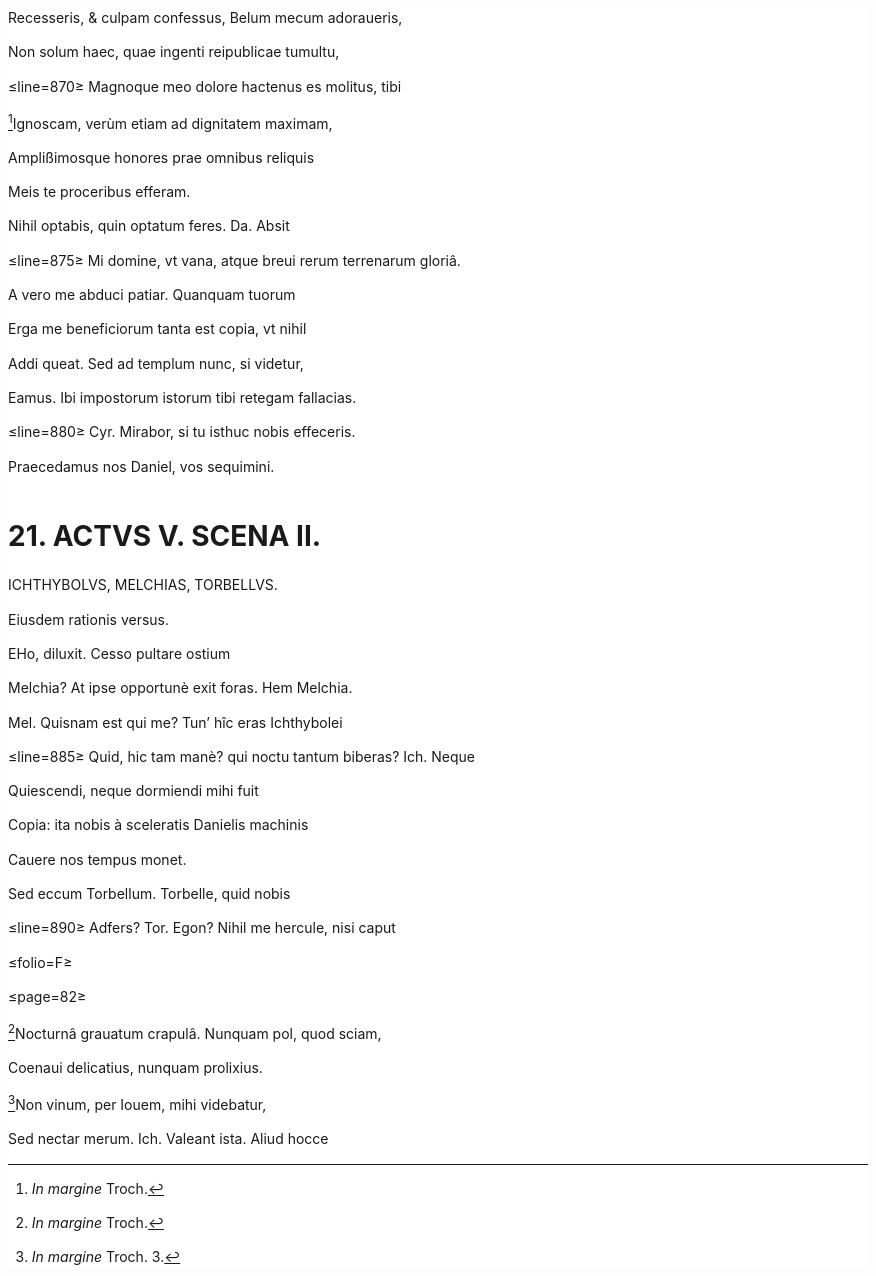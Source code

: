 Recesseris, & culpam confessus, Belum mecum adoraueris,

Non solum haec, quae ingenti reipublicae tumultu,

≤line=870≥ Magnoque meo dolore hactenus es molitus, tibi

[^89]Ignoscam, verùm etiam ad dignitatem maximam,

Amplißimosque honores prae omnibus reliquis

Meis te proceribus efferam.

Nihil optabis, quin optatum feres. Da. Absit

≤line=875≥ Mi domine, vt vana, atque breui rerum terrenarum gloriâ.

A vero me abduci patiar. Quanquam tuorum

Erga me beneficiorum tanta est copia, vt nihil

Addi queat. Sed ad templum nunc, si videtur,

Eamus. Ibi impostorum istorum tibi retegam fallacias.

≤line=880≥ Cyr. Mirabor, si tu isthuc nobis effeceris.

Praecedamus nos Daniel, vos sequimini.

# 21. ACTVS V. SCENA II.

ICHTHYBOLVS, MELCHIAS, TORBELLVS.

Eiusdem rationis versus.

EHo, diluxit. Cesso pultare ostium

Melchia? At ipse opportunè exit foras. Hem Melchia.

Mel. Quisnam est qui me? Tun’ hîc eras Ichthybolei

≤line=885≥ Quid, hic tam manè? qui noctu tantum biberas? Ich. Neque

Quiescendi, neque dormiendi mihi fuit

Copia: ita nobis à sceleratis Danielis machinis

Cauere nos tempus monet.

Sed eccum Torbellum. Torbelle, quid nobis

≤line=890≥ Adfers? Tor. Egon? Nihil me hercule, nisi caput

≤folio=F≥

≤page=82≥

[^90]Nocturnâ grauatum crapulâ. Nunquam pol, quod sciam,

Coenaui delicatius, nunquam prolixius.

[^91]Non vinum, per Iouem, mihi videbatur,

Sed nectar merum. Ich. Valeant ista. Aliud hocce


[^1]: *In margine* Troch. 2.
[^2]: *In margine* Troch. 2.
[^3]: *In margine* Troch.
[^4]: *In margine* Troch.
[^5]: *In margine* Troch.
[^6]: *In margine* Troch.
[^7]: *In margine* Troch.
[^8]: *In margine* Troch.
[^9]: *In margine* Troch.
[^10]: *In margine* Troch.
[^11]: *In margine* Troch. 2.
[^12]: *In margine* Troch. 2.
[^13]: *In margine* Troch.
[^14]: *In margine* Troch.
[^15]: *In margine* Troch.
[^16]: *In margine* Troch.
[^17]: *In margine* Troch.
[^18]: *In margine* Troch. 2.
[^19]: *In margine* Troch.
[^20]: *In margine* Cantus sacerdotum.
[^21]: *In margine* Troch.
[^22]: *In margine* Troch.
[^23]: *In margine* Troch.
[^24]: *In margine* Troch.
[^25]: *In margine* Troch.
[^26]: *In margine* Troch.
[^27]: *In margine* Troch. 4.
[^28]: *In margine* Troch.
[^29]: *In margine* Troch.
[^30]: *In margine* Troch.
[^31]: *In margine* Troch.
[^32]: *In margine* Troch. 3.
[^33]: *In margine* Troch. 2.
[^34]: *In margine* Troch.
[^35]: *In margine* Troch.
[^36]: *In margine* Troch.
[^37]: *In margine* Troch.
[^38]: *In margine* Troch.
[^39]: *In margine* Troch.
[^40]: *In margine* Troch.
[^41]: *In margine* Troch.
[^42]: *In margine* Troch.
[^43]: *In margine* Troch.
[^44]: *In margine* Troch. 2.
[^45]: *In margine* Troch.
[^46]: *In margine* Troch. 2.
[^47]: *In margine* Troch.
[^48]: *In margine* Troch. 2.
[^49]: *In margine* Troch.
[^50]: *In margine* Troch. 2.
[^51]: *In margine* Troch.
[^52]: *In margine* Troch.
[^53]: *In margine* Troch. 2.
[^54]: *In margine* Troch. 2.
[^55]: *In margine* Troch.
[^56]: *In margine* Troch.
[^57]: *In margine* Troch.
[^58]: *In margine* Troch.
[^59]: *In margine* Troch.
[^60]: *In margine* Troch.
[^61]: *In margine* Troch.
[^62]: *In margine* Troch.
[^63]: *In margine* Troch.
[^64]: *In margine* Troch.
[^65]: *In margine* Troch.
[^66]: *In margine* Troch.
[^67]: *In margine* Troch.
[^68]: *In margine* Troch.
[^69]: *In margine* Troch.
[^70]: *In margine* Troch.
[^71]: *In margine* Troch.
[^72]: *In margine* Troch. 4.
[^73]: *In margine* Troch.
[^74]: *In margine* Troch.
[^75]: *In margine* Sacerdotes ingressi, per occultum templi ostium,
[^76]: *In margine* Troch.
[^77]: *In margine* Troch.
[^78]: *In margine* Troch. 3.
[^79]: *In margine* Troch.
[^80]: *In margine* Troch.
[^81]: *In margine* Troch.
[^82]: *In margine* Troch.
[^83]: *In margine* Troch.
[^84]: *In margine* Troch.
[^85]: *In margine* Troch.
[^86]: *In margine* Troch. 3.
[^87]: *In margine* Troch.
[^88]: *In margine* Troch.
[^89]: *In margine* Troch.
[^90]: *In margine* Troch.
[^91]: *In margine* Troch. 3.
[^92]: *In margine* Troch.
[^93]: *In margine* Troch.
[^94]: *In margine* Troch.
[^95]: *In margine* Troch. 2.
[^96]: *In margine* Troch. 2.
[^97]: *In margine* Troch. 2.
[^98]: *In margine* Troch.
[^99]: *In margine* Troch.
[^100]: *In margine* Troch. 2.
[^101]: *In margine* Troch.
[^102]: *In margine* Troch.
[^103]: *In margine* Troch. 2.